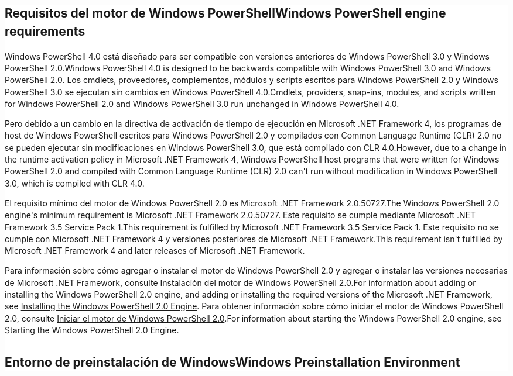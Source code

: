 
## <a name="windows-powershell-engine-requirements"></a><span data-ttu-id="ee5c0-235">Requisitos del motor de Windows PowerShell</span><span class="sxs-lookup"><span data-stu-id="ee5c0-235">Windows PowerShell engine requirements</span></span>

<span data-ttu-id="ee5c0-236">Windows PowerShell 4.0 está diseñado para ser compatible con versiones anteriores de Windows PowerShell 3.0 y Windows PowerShell 2.0.</span><span class="sxs-lookup"><span data-stu-id="ee5c0-236">Windows PowerShell 4.0 is designed to be backwards compatible with Windows PowerShell 3.0 and Windows PowerShell 2.0.</span></span> <span data-ttu-id="ee5c0-237">Los cmdlets, proveedores, complementos, módulos y scripts escritos para Windows PowerShell 2.0 y Windows PowerShell 3.0 se ejecutan sin cambios en Windows PowerShell 4.0.</span><span class="sxs-lookup"><span data-stu-id="ee5c0-237">Cmdlets, providers, snap-ins, modules, and scripts written for Windows PowerShell 2.0 and Windows PowerShell 3.0 run unchanged in Windows PowerShell 4.0.</span></span>

<span data-ttu-id="ee5c0-238">Pero debido a un cambio en la directiva de activación de tiempo de ejecución en Microsoft .NET Framework 4, los programas de host de Windows PowerShell escritos para Windows PowerShell 2.0 y compilados con Common Language Runtime (CLR) 2.0 no se pueden ejecutar sin modificaciones en Windows PowerShell 3.0, que está compilado con CLR 4.0.</span><span class="sxs-lookup"><span data-stu-id="ee5c0-238">However, due to a change in the runtime activation policy in Microsoft .NET Framework 4, Windows PowerShell host programs that were written for Windows PowerShell 2.0 and compiled with Common Language Runtime (CLR) 2.0 can't run without modification in Windows PowerShell 3.0, which is compiled with CLR 4.0.</span></span>

<span data-ttu-id="ee5c0-239">El requisito mínimo del motor de Windows PowerShell 2.0 es Microsoft .NET Framework 2.0.50727.</span><span class="sxs-lookup"><span data-stu-id="ee5c0-239">The Windows PowerShell 2.0 engine's minimum requirement is Microsoft .NET Framework 2.0.50727.</span></span> <span data-ttu-id="ee5c0-240">Este requisito se cumple mediante Microsoft .NET Framework 3.5 Service Pack 1.</span><span class="sxs-lookup"><span data-stu-id="ee5c0-240">This requirement is fulfilled by Microsoft .NET Framework 3.5 Service Pack 1.</span></span> <span data-ttu-id="ee5c0-241">Este requisito no se cumple con Microsoft .NET Framework 4 y versiones posteriores de Microsoft .NET Framework.</span><span class="sxs-lookup"><span data-stu-id="ee5c0-241">This requirement isn't fulfilled by Microsoft .NET Framework 4 and later releases of Microsoft .NET Framework.</span></span>

<span data-ttu-id="ee5c0-242">Para información sobre cómo agregar o instalar el motor de Windows PowerShell 2.0 y agregar o instalar las versiones necesarias de Microsoft .NET Framework, consulte [Instalación del motor de Windows PowerShell 2.0](Installing-the-Windows-PowerShell-2.0-Engine.md).</span><span class="sxs-lookup"><span data-stu-id="ee5c0-242">For information about adding or installing the Windows PowerShell 2.0 engine, and adding or installing the required versions of the Microsoft .NET Framework, see [Installing the Windows PowerShell 2.0 Engine](Installing-the-Windows-PowerShell-2.0-Engine.md).</span></span> <span data-ttu-id="ee5c0-243">Para obtener información sobre cómo iniciar el motor de Windows PowerShell 2.0, consulte [Iniciar el motor de Windows PowerShell 2.0](../getting-started/Starting-the-Windows-PowerShell-2.0-Engine.md).</span><span class="sxs-lookup"><span data-stu-id="ee5c0-243">For information about starting the Windows PowerShell 2.0 engine, see [Starting the Windows PowerShell 2.0 Engine](../getting-started/Starting-the-Windows-PowerShell-2.0-Engine.md).</span></span>

## <a name="windows-preinstallation-environment"></a><span data-ttu-id="ee5c0-244">Entorno de preinstalación de Windows</span><span class="sxs-lookup"><span data-stu-id="ee5c0-244">Windows Preinstallation Environment</span></span>
